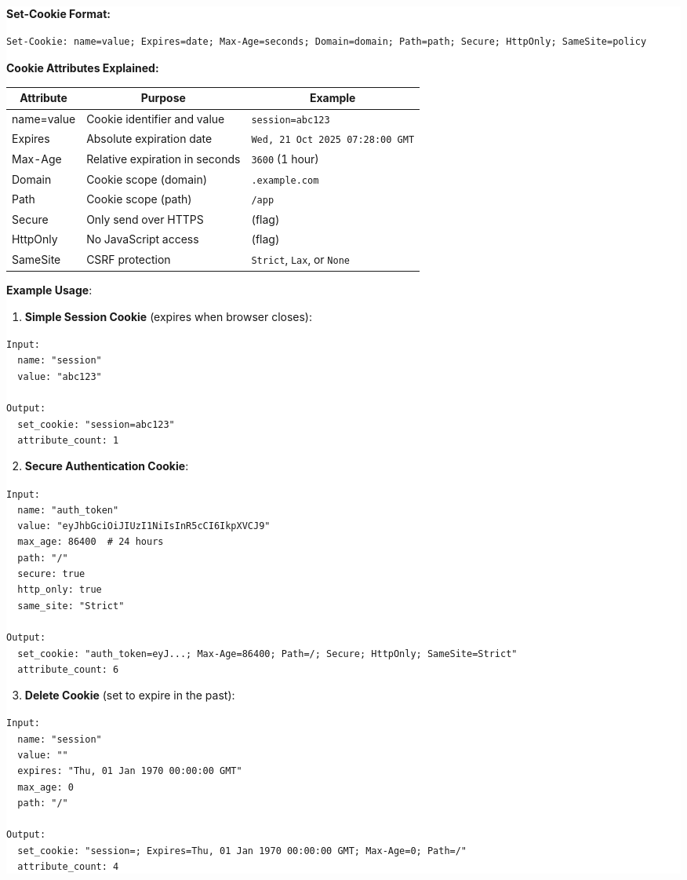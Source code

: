 **Set-Cookie Format:**
```
Set-Cookie: name=value; Expires=date; Max-Age=seconds; Domain=domain; Path=path; Secure; HttpOnly; SameSite=policy
```

**Cookie Attributes Explained:**

| Attribute | Purpose | Example |
|-----------|---------|---------|
| name=value | Cookie identifier and value | `session=abc123` |
| Expires | Absolute expiration date | `Wed, 21 Oct 2025 07:28:00 GMT` |
| Max-Age | Relative expiration in seconds | `3600` (1 hour) |
| Domain | Cookie scope (domain) | `.example.com` |
| Path | Cookie scope (path) | `/app` |
| Secure | Only send over HTTPS | (flag) |
| HttpOnly | No JavaScript access | (flag) |
| SameSite | CSRF protection | `Strict`, `Lax`, or `None` |

**Example Usage**:

1. **Simple Session Cookie** (expires when browser closes):
```
Input:
  name: "session"
  value: "abc123"

Output:
  set_cookie: "session=abc123"
  attribute_count: 1
```

2. **Secure Authentication Cookie**:
```
Input:
  name: "auth_token"
  value: "eyJhbGciOiJIUzI1NiIsInR5cCI6IkpXVCJ9"
  max_age: 86400  # 24 hours
  path: "/"
  secure: true
  http_only: true
  same_site: "Strict"

Output:
  set_cookie: "auth_token=eyJ...; Max-Age=86400; Path=/; Secure; HttpOnly; SameSite=Strict"
  attribute_count: 6
```

3. **Delete Cookie** (set to expire in the past):
```
Input:
  name: "session"
  value: ""
  expires: "Thu, 01 Jan 1970 00:00:00 GMT"
  max_age: 0
  path: "/"

Output:
  set_cookie: "session=; Expires=Thu, 01 Jan 1970 00:00:00 GMT; Max-Age=0; Path=/"
  attribute_count: 4
```
